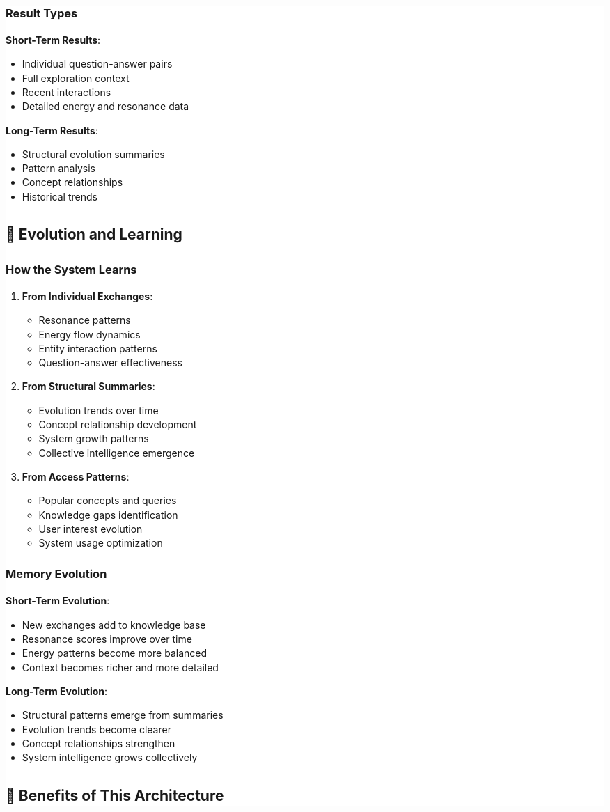 ### Result Types

**Short-Term Results**:
- Individual question-answer pairs
- Full exploration context
- Recent interactions
- Detailed energy and resonance data

**Long-Term Results**:
- Structural evolution summaries
- Pattern analysis
- Concept relationships
- Historical trends

## 🌊 Evolution and Learning

### How the System Learns

1. **From Individual Exchanges**:
   - Resonance patterns
   - Energy flow dynamics
   - Entity interaction patterns
   - Question-answer effectiveness

2. **From Structural Summaries**:
   - Evolution trends over time
   - Concept relationship development
   - System growth patterns
   - Collective intelligence emergence

3. **From Access Patterns**:
   - Popular concepts and queries
   - Knowledge gaps identification
   - User interest evolution
   - System usage optimization

### Memory Evolution

**Short-Term Evolution**:
- New exchanges add to knowledge base
- Resonance scores improve over time
- Energy patterns become more balanced
- Context becomes richer and more detailed

**Long-Term Evolution**:
- Structural patterns emerge from summaries
- Evolution trends become clearer
- Concept relationships strengthen
- System intelligence grows collectively

## 🎯 Benefits of This Architecture
